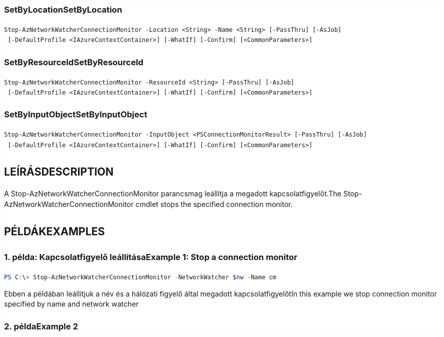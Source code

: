 ### <span data-ttu-id="986b1-107">SetByLocation</span><span class="sxs-lookup"><span data-stu-id="986b1-107">SetByLocation</span></span>
```
Stop-AzNetworkWatcherConnectionMonitor -Location <String> -Name <String> [-PassThru] [-AsJob]
 [-DefaultProfile <IAzureContextContainer>] [-WhatIf] [-Confirm] [<CommonParameters>]
```

### <span data-ttu-id="986b1-108">SetByResourceId</span><span class="sxs-lookup"><span data-stu-id="986b1-108">SetByResourceId</span></span>
```
Stop-AzNetworkWatcherConnectionMonitor -ResourceId <String> [-PassThru] [-AsJob]
 [-DefaultProfile <IAzureContextContainer>] [-WhatIf] [-Confirm] [<CommonParameters>]
```

### <span data-ttu-id="986b1-109">SetByInputObject</span><span class="sxs-lookup"><span data-stu-id="986b1-109">SetByInputObject</span></span>
```
Stop-AzNetworkWatcherConnectionMonitor -InputObject <PSConnectionMonitorResult> [-PassThru] [-AsJob]
 [-DefaultProfile <IAzureContextContainer>] [-WhatIf] [-Confirm] [<CommonParameters>]
```

## <span data-ttu-id="986b1-110">LEÍRÁS</span><span class="sxs-lookup"><span data-stu-id="986b1-110">DESCRIPTION</span></span>
<span data-ttu-id="986b1-111">A Stop-AzNetworkWatcherConnectionMonitor parancsmag leállítja a megadott kapcsolatfigyelőt.</span><span class="sxs-lookup"><span data-stu-id="986b1-111">The Stop-AzNetworkWatcherConnectionMonitor cmdlet stops the specified connection monitor.</span></span>

## <span data-ttu-id="986b1-112">PÉLDÁK</span><span class="sxs-lookup"><span data-stu-id="986b1-112">EXAMPLES</span></span>

### <span data-ttu-id="986b1-113">1. példa: Kapcsolatfigyelő leállítása</span><span class="sxs-lookup"><span data-stu-id="986b1-113">Example 1: Stop a connection monitor</span></span>
```powershell
PS C:\> Stop-AzNetworkWatcherConnectionMonitor -NetworkWatcher $nw -Name cm
```

<span data-ttu-id="986b1-114">Ebben a példában leállítjuk a név és a hálózati figyelő által megadott kapcsolatfigyelőt</span><span class="sxs-lookup"><span data-stu-id="986b1-114">In this example we stop connection monitor specified by name and network watcher</span></span>

### <span data-ttu-id="986b1-115">2. példa</span><span class="sxs-lookup"><span data-stu-id="986b1-115">Example 2</span></span>
